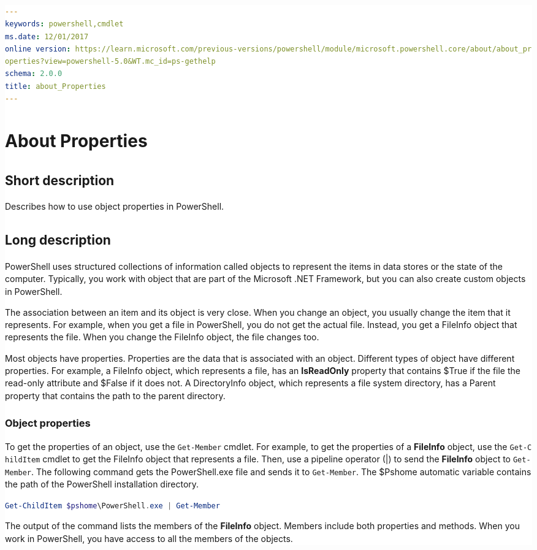 ```yaml
---
keywords: powershell,cmdlet
ms.date: 12/01/2017
online version: https://learn.microsoft.com/previous-versions/powershell/module/microsoft.powershell.core/about/about_properties?view=powershell-5.0&WT.mc_id=ps-gethelp
schema: 2.0.0
title: about_Properties
---
```

# About Properties

## Short description

Describes how to use object properties in PowerShell.

## Long description

PowerShell uses structured collections of information called objects to
represent the items in data stores or the state of the computer. Typically,
you work with object that are part of the Microsoft .NET Framework, but you
can also create custom objects in PowerShell.

The association between an item and its object is very close. When you change
an object, you usually change the item that it represents. For example, when
you get a file in PowerShell, you do not get the actual file. Instead, you get
a FileInfo object that represents the file. When you change the FileInfo
object, the file changes too.

Most objects have properties. Properties are the data that is associated with
an object. Different types of object have different properties. For example, a
FileInfo object, which represents a file, has an **IsReadOnly** property that
contains $True if the file the read-only attribute and $False if it does not.
A DirectoryInfo object, which represents a file system directory, has a Parent
property that contains the path to the parent directory.

### Object properties

To get the properties of an object, use the `Get-Member` cmdlet. For example,
to get the properties of a **FileInfo** object, use the `Get-ChildItem` cmdlet
to get the FileInfo object that represents a file. Then, use a pipeline
operator (&#124;) to send the **FileInfo** object to `Get-Member`. The
following command gets the PowerShell.exe file and sends it to `Get-Member`.
The \$Pshome automatic variable contains the path of the PowerShell
installation directory.

```powershell
Get-ChildItem $pshome\PowerShell.exe | Get-Member
```

The output of the command lists the members of the **FileInfo** object.
Members include both properties and methods. When you work in PowerShell, you
have access to all the members of the objects.
